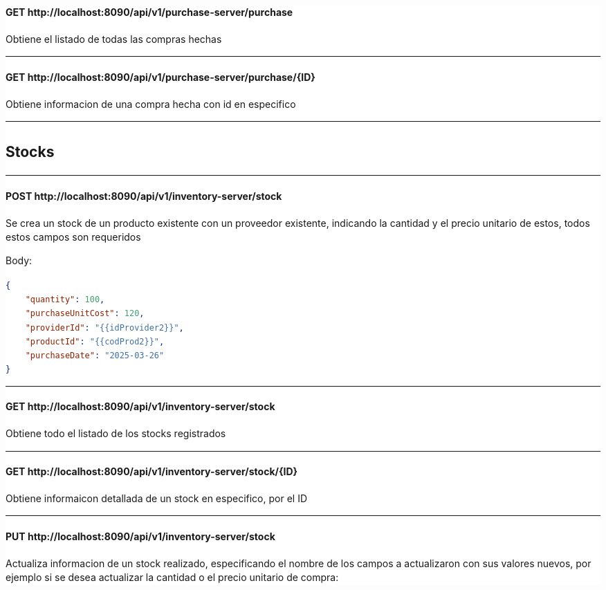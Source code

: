 #### GET http://localhost:8090/api/v1/purchase-server/purchase

Obtiene el listado de todas las compras hechas

---

#### GET http://localhost:8090/api/v1/purchase-server/purchase/{ID}

Obtiene informacion de una compra hecha con id en especifico

---

## Stocks

---

#### POST http://localhost:8090/api/v1/inventory-server/stock

Se crea un stock de un producto existente con un proveedor existente, indicando la cantidad y el
precio unitario de estos, todos estos campos son requeridos

Body:
```json
{
    "quantity": 100,
    "purchaseUnitCost": 120,
    "providerId": "{{idProvider2}}",
    "productId": "{{codProd2}}",
    "purchaseDate": "2025-03-26"
}
```

---

#### GET http://localhost:8090/api/v1/inventory-server/stock

Obtiene todo el listado de los stocks registrados

---

#### GET http://localhost:8090/api/v1/inventory-server/stock/{ID}

Obtiene informaicon detallada de un stock en especifico, por el ID

---

#### PUT http://localhost:8090/api/v1/inventory-server/stock

Actualiza informacion de un stock realizado, especificando el nombre de los campos
a actualizaron con sus valores nuevos, por ejemplo si se desea actualizar la cantidad
o el precio unitario de compra:
